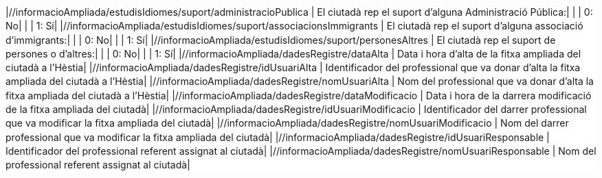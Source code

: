 |//informacioAmpliada/estudisIdiomes/suport/administracioPublica | El ciutadà rep el suport d’alguna Administració Pública:|
| | 0: No|
| | 1: Sí|
|//informacioAmpliada/estudisIdiomes/suport/associacionsImmigrants | El ciutadà rep el suport d’alguna associació d’immigrants:|
| | 0: No|
| | 1: Sí|
|//informacioAmpliada/estudisIdiomes/suport/personesAltres | El ciutadà rep el suport de persones o d’altres:|
| | 0: No|
| | 1: Sí|
|//informacioAmpliada/dadesRegistre/dataAlta | Data i hora d’alta de la fitxa ampliada del ciutadà a l’Hèstia|
|//informacioAmpliada/dadesRegistre/idUsuariAlta | Identificador del professional que va donar d’alta la fitxa ampliada del ciutadà a l’Hèstia|
|//informacioAmpliada/dadesRegistre/nomUsuariAlta | Nom del professional que va donar d’alta la fitxa ampliada del ciutadà a l’Hèstia|
|//informacioAmpliada/dadesRegistre/dataModificacio | Data i hora de la darrera modificació de la fitxa ampliada del ciutadà|
|//informacioAmpliada/dadesRegistre/idUsuariModificacio | Identificador del darrer professional que va modificar la fitxa ampliada del ciutadà|
|//informacioAmpliada/dadesRegistre/nomUsuariModificacio | Nom del darrer professional que va modificar la fitxa ampliada del ciutadà|
|//informacioAmpliada/dadesRegistre/idUsuariResponsable | Identificador del professional referent assignat al ciutadà|
|//informacioAmpliada/dadesRegistre/nomUsuariResponsable | Nom del professional referent assignat al ciutadà|
